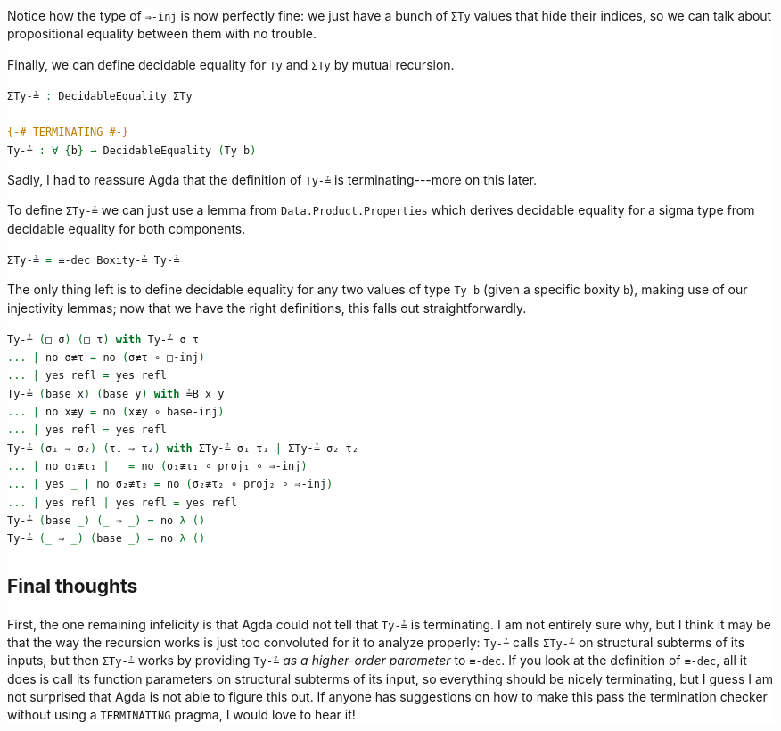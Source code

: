Notice how the type of `⇒-inj` is now perfectly fine: we just have a
bunch of `ΣTy` values that hide their indices, so we can talk about
propositional equality between them with no trouble.

Finally, we can define decidable equality for `Ty` and `ΣTy` by mutual
recursion.

```agda
ΣTy-≟ : DecidableEquality ΣTy

{-# TERMINATING #-}
Ty-≟ : ∀ {b} → DecidableEquality (Ty b)
```

Sadly, I had to reassure Agda that the definition of `Ty-≟` is terminating---more on this later.

To define `ΣTy-≟` we can just use a lemma from
`Data.Product.Properties` which derives decidable equality for a sigma
type from decidable equality for both components.

```agda
ΣTy-≟ = ≡-dec Boxity-≟ Ty-≟
```

The only thing left is to define decidable equality for any two values
of type `Ty b` (given a specific boxity `b`), making use of our
injectivity lemmas; now that we have the right definitions, this falls
out straightforwardly.

```agda
Ty-≟ (□ σ) (□ τ) with Ty-≟ σ τ
... | no σ≢τ = no (σ≢τ ∘ □-inj)
... | yes refl = yes refl
Ty-≟ (base x) (base y) with ≟B x y
... | no x≢y = no (x≢y ∘ base-inj)
... | yes refl = yes refl
Ty-≟ (σ₁ ⇒ σ₂) (τ₁ ⇒ τ₂) with ΣTy-≟ σ₁ τ₁ | ΣTy-≟ σ₂ τ₂
... | no σ₁≢τ₁ | _ = no (σ₁≢τ₁ ∘ proj₁ ∘ ⇒-inj)
... | yes _ | no σ₂≢τ₂ = no (σ₂≢τ₂ ∘ proj₂ ∘ ⇒-inj)
... | yes refl | yes refl = yes refl
Ty-≟ (base _) (_ ⇒ _) = no λ ()
Ty-≟ (_ ⇒ _) (base _) = no λ ()
```

Final thoughts
--------------

First, the one remaining infelicity is that Agda could not tell that
`Ty-≟` is terminating.  I am not entirely sure why, but I think it may
be that the way the recursion works is just too convoluted for it to
analyze properly: `Ty-≟` calls `ΣTy-≟` on structural subterms of its
inputs, but then `ΣTy-≟` works by providing `Ty-≟` *as a higher-order
parameter* to `≡-dec`.  If you look at the definition of `≡-dec`, all
it does is call its function parameters on structural subterms of its
input, so everything should be nicely terminating, but I guess I am
not surprised that Agda is not able to figure this out.  If anyone has
suggestions on how to make this pass the termination checker without
using a `TERMINATING` pragma, I would love to hear it!
